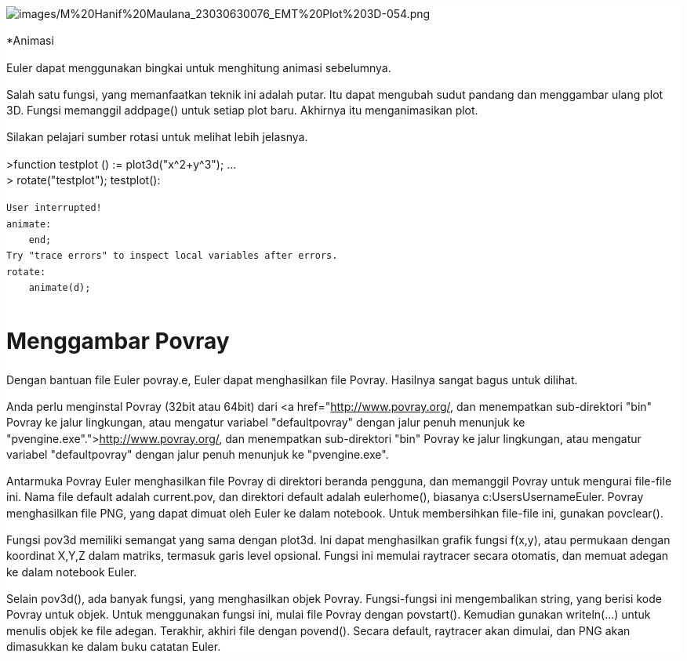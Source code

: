 
![images/M%20Hanif%20Maulana_23030630076_EMT%20Plot%203D-054.png](images/M%20Hanif%20Maulana_23030630076_EMT%20Plot%203D-054.png)

*Animasi


Euler dapat menggunakan bingkai untuk menghitung animasi sebelumnya.


Salah satu fungsi, yang memanfaatkan teknik ini adalah putar. Itu
dapat mengubah sudut pandang dan menggambar ulang plot 3D. Fungsi
memanggil addpage() untuk setiap plot baru. Akhirnya itu
menganimasikan plot.


Silakan pelajari sumber rotasi untuk melihat lebih jelasnya.


\>function testplot () := plot3d("x^2+y^3"); ...  
\>   rotate("testplot"); testplot():


    User interrupted!
    animate:
        end;
    Try "trace errors" to inspect local variables after errors.
    rotate:
        animate(d);

# Menggambar Povray

Dengan bantuan file Euler povray.e, Euler dapat menghasilkan file
Povray. Hasilnya sangat bagus untuk dilihat.


Anda perlu menginstal Povray (32bit atau 64bit) dari
  <a href="http://www.povray.org/, dan menempatkan sub-direktori "bin" Povray ke jalur lingkungan, atau mengatur variabel "defaultpovray" dengan jalur penuh menunjuk ke "pvengine.exe".">http://www.povray.org/, dan menempatkan sub-direktori "bin" Povray ke jalur lingkungan, atau mengatur variabel "defaultpovray" dengan jalur penuh menunjuk ke "pvengine.exe".</a>


Antarmuka Povray Euler menghasilkan file Povray di direktori beranda
pengguna, dan memanggil Povray untuk mengurai file-file ini. Nama file
default adalah current.pov, dan direktori default adalah eulerhome(),
biasanya c:UsersUsernameEuler. Povray menghasilkan file PNG, yang
dapat dimuat oleh Euler ke dalam notebook. Untuk membersihkan
file-file ini, gunakan povclear().


Fungsi pov3d memiliki semangat yang sama dengan plot3d. Ini dapat
menghasilkan grafik fungsi f(x,y), atau permukaan dengan koordinat
X,Y,Z dalam matriks, termasuk garis level opsional. Fungsi ini memulai
raytracer secara otomatis, dan memuat adegan ke dalam notebook Euler.


Selain pov3d(), ada banyak fungsi, yang menghasilkan objek Povray.
Fungsi-fungsi ini mengembalikan string, yang berisi kode Povray untuk
objek. Untuk menggunakan fungsi ini, mulai file Povray dengan
povstart(). Kemudian gunakan writeln(...) untuk menulis objek ke file
adegan. Terakhir, akhiri file dengan povend(). Secara default,
raytracer akan dimulai, dan PNG akan dimasukkan ke dalam buku catatan
Euler.
